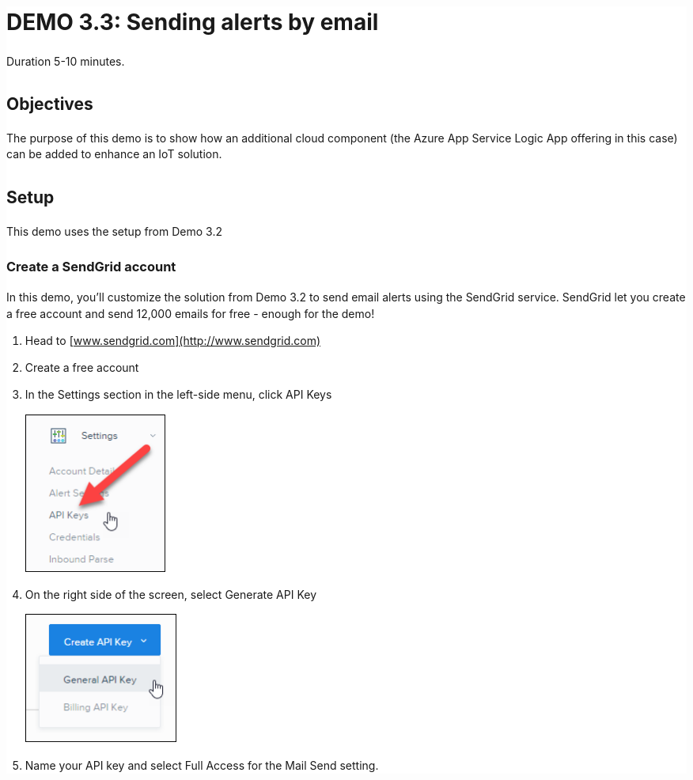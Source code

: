 # DEMO 3.3: Sending alerts by email

Duration 5-10 minutes.

## Objectives

The purpose of this demo is to show how an additional cloud component (the Azure App Service Logic App offering in this case) can be added to enhance an IoT solution.

## Setup

This demo uses the setup from Demo 3.2

### Create a SendGrid account

In this demo, you’ll customize the solution from Demo 3.2 to send email alerts using the SendGrid service. SendGrid let you create a free account and send 12,000 emails for free - enough for the demo!

1.  Head to [www.sendgrid.com](http://www.sendgrid.com)

2.  Create a free account

3.  In the Settings section in the left-side menu, click API Keys

    <img src="./media/image1.png" width="177" height="199" />

4.  On the right side of the screen, select Generate API Key

    <img src="./media/image2.png" width="191" height="162" />

5.  Name your API key and select Full Access for the Mail Send setting.
